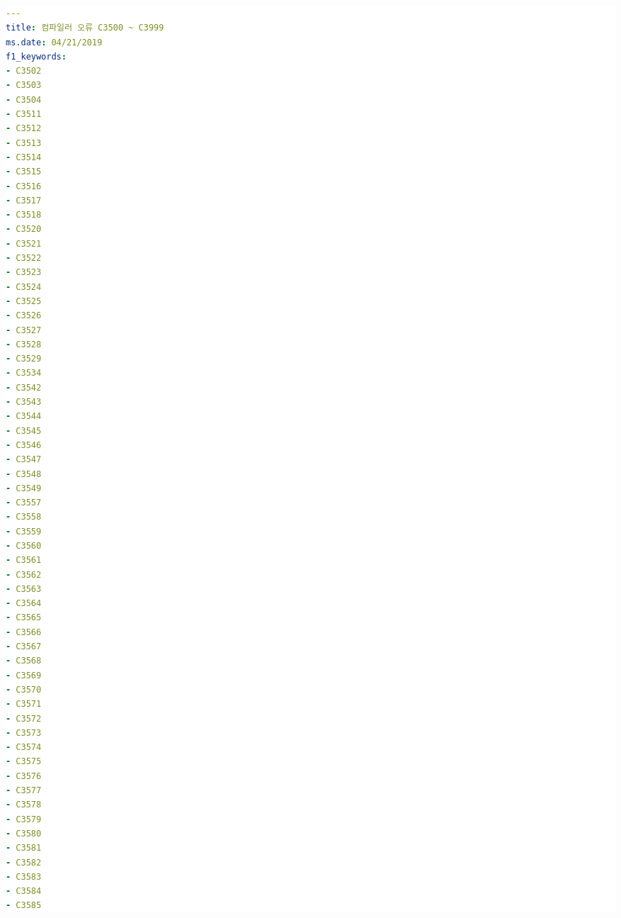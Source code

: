 ```yaml
---
title: 컴파일러 오류 C3500 ~ C3999
ms.date: 04/21/2019
f1_keywords:
- C3502
- C3503
- C3504
- C3511
- C3512
- C3513
- C3514
- C3515
- C3516
- C3517
- C3518
- C3520
- C3521
- C3522
- C3523
- C3524
- C3525
- C3526
- C3527
- C3528
- C3529
- C3534
- C3542
- C3543
- C3544
- C3545
- C3546
- C3547
- C3548
- C3549
- C3557
- C3558
- C3559
- C3560
- C3561
- C3562
- C3563
- C3564
- C3565
- C3566
- C3567
- C3568
- C3569
- C3570
- C3571
- C3572
- C3573
- C3574
- C3575
- C3576
- C3577
- C3578
- C3579
- C3580
- C3581
- C3582
- C3583
- C3584
- C3585
```